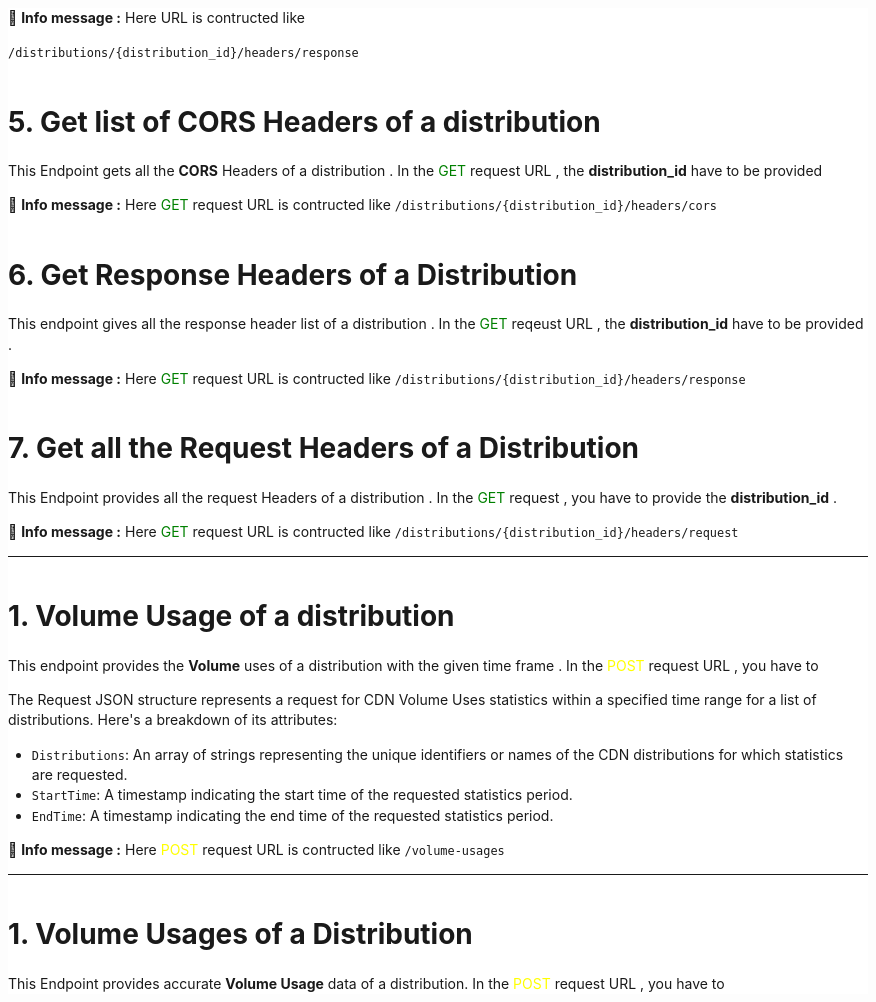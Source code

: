 📢 **Info message :** Here URL is contructed like

`/distributions/{distribution_id}/headers/response`

# 5. Get list of CORS Headers of a distribution

This Endpoint gets all the **CORS** Headers of a distribution . In the <span style="color:GREEN">GET</span> request URL , the **distribution_id** have to be provided

📢 **Info message :** Here <span style="color:GREEN">GET</span> request URL is contructed like `/distributions/{distribution_id}/headers/cors`

# 6. Get Response Headers of a Distribution

This endpoint gives all the response header list of a distribution . In the <span style="color:GREEN">GET</span> reqeust URL , the **distribution_id** have to be provided .

📢 **Info message :** Here  <span style="color:GREEN">GET </span> request URL is contructed like `/distributions/{distribution_id}/headers/response`

# 7. Get all the Request Headers of a Distribution

This Endpoint provides all the request Headers  of a distribution . In the <span style="color:GREEN">GET</span> request , you have to provide the **distribution_id** . 

📢 **Info message :** Here <span style="color:GREEN">GET</span> request URL is contructed like `/distributions/{distribution_id}/headers/request`

---

# 1. Volume Usage of a distribution

This endpoint provides the **Volume** uses of a distribution with the given time frame . In the <span style="color:YELLOW">POST</span> request URL , you have to 

The Request JSON structure represents a request for CDN Volume Uses statistics within a specified time range for a list of distributions. Here's a breakdown of its attributes:

- `Distributions`: An array of strings representing the unique identifiers or names of the CDN distributions for which statistics are requested.
- `StartTime`: A timestamp indicating the start time of the requested statistics period.
- `EndTime`: A timestamp indicating the end time of the requested statistics period.

📢 **Info message :** Here <span style="color:YELLOW">POST</span> request URL is contructed like `/volume-usages`

---

# 1. Volume Usages of a Distribution

This Endpoint provides accurate **Volume Usage** data of a distribution. In the <span style="color:yellow">POST</span> request URL , you have to
